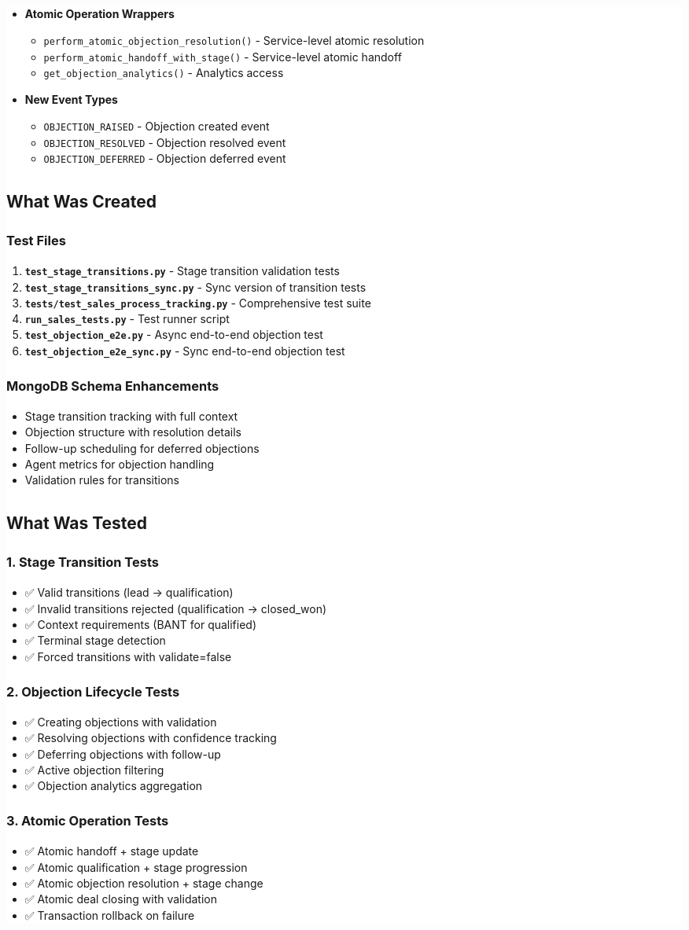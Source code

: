 - **Atomic Operation Wrappers**
  - `perform_atomic_objection_resolution()` - Service-level atomic resolution
  - `perform_atomic_handoff_with_stage()` - Service-level atomic handoff
  - `get_objection_analytics()` - Analytics access

- **New Event Types**
  - `OBJECTION_RAISED` - Objection created event
  - `OBJECTION_RESOLVED` - Objection resolved event
  - `OBJECTION_DEFERRED` - Objection deferred event

## What Was Created

### Test Files
1. **`test_stage_transitions.py`** - Stage transition validation tests
2. **`test_stage_transitions_sync.py`** - Sync version of transition tests
3. **`tests/test_sales_process_tracking.py`** - Comprehensive test suite
4. **`run_sales_tests.py`** - Test runner script
5. **`test_objection_e2e.py`** - Async end-to-end objection test
6. **`test_objection_e2e_sync.py`** - Sync end-to-end objection test

### MongoDB Schema Enhancements
- Stage transition tracking with full context
- Objection structure with resolution details
- Follow-up scheduling for deferred objections
- Agent metrics for objection handling
- Validation rules for transitions

## What Was Tested

### 1. Stage Transition Tests
- ✅ Valid transitions (lead → qualification)
- ✅ Invalid transitions rejected (qualification → closed_won)
- ✅ Context requirements (BANT for qualified)
- ✅ Terminal stage detection
- ✅ Forced transitions with validate=false

### 2. Objection Lifecycle Tests
- ✅ Creating objections with validation
- ✅ Resolving objections with confidence tracking
- ✅ Deferring objections with follow-up
- ✅ Active objection filtering
- ✅ Objection analytics aggregation

### 3. Atomic Operation Tests
- ✅ Atomic handoff + stage update
- ✅ Atomic qualification + stage progression
- ✅ Atomic objection resolution + stage change
- ✅ Atomic deal closing with validation
- ✅ Transaction rollback on failure
